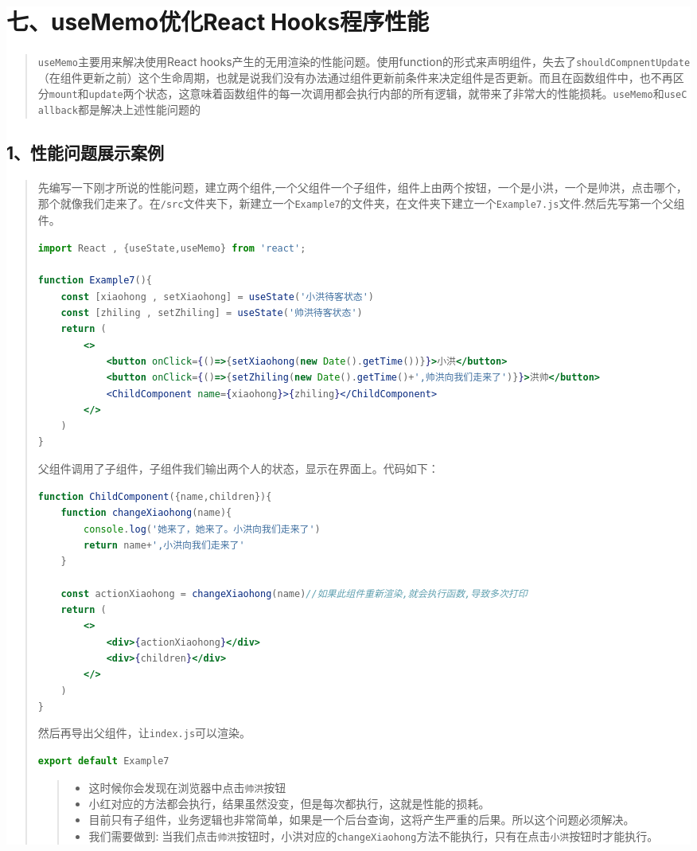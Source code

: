 

# 七、useMemo优化React Hooks程序性能

>`useMemo`主要用来解决使用React hooks产生的无用渲染的性能问题。使用function的形式来声明组件，失去了`shouldCompnentUpdate`（在组件更新之前）这个生命周期，也就是说我们没有办法通过组件更新前条件来决定组件是否更新。而且在函数组件中，也不再区分`mount`和`update`两个状态，这意味着函数组件的每一次调用都会执行内部的所有逻辑，就带来了非常大的性能损耗。`useMemo`和`useCallback`都是解决上述性能问题的

## 1、性能问题展示案例

> 先编写一下刚才所说的性能问题，建立两个组件,一个父组件一个子组件，组件上由两个按钮，一个是小洪，一个是帅洪，点击哪个，那个就像我们走来了。在`/src`文件夹下，新建立一个`Example7`的文件夹，在文件夹下建立一个`Example7.js`文件.然后先写第一个父组件。
>
> ```jsx
> import React , {useState,useMemo} from 'react';
> 
> function Example7(){
>     const [xiaohong , setXiaohong] = useState('小洪待客状态')
>     const [zhiling , setZhiling] = useState('帅洪待客状态')
>     return (
>         <>
>             <button onClick={()=>{setXiaohong(new Date().getTime())}}>小洪</button>
>             <button onClick={()=>{setZhiling(new Date().getTime()+',帅洪向我们走来了')}}>洪帅</button>
>             <ChildComponent name={xiaohong}>{zhiling}</ChildComponent>
>         </>
>     )
> }
> ```
>
> 父组件调用了子组件，子组件我们输出两个人的状态，显示在界面上。代码如下：
>
> ```jsx
> function ChildComponent({name,children}){
>     function changeXiaohong(name){
>         console.log('她来了，她来了。小洪向我们走来了')
>         return name+',小洪向我们走来了'
>     }
> 
>     const actionXiaohong = changeXiaohong(name)//如果此组件重新渲染,就会执行函数,导致多次打印
>     return (
>         <>
>             <div>{actionXiaohong}</div>
>             <div>{children}</div>
>         </>
>     )
> }
> ```
>
> 然后再导出父组件，让`index.js`可以渲染。
>
> ```js
> export default Example7
> ```
>
> > * 这时候你会发现在浏览器中点击`帅洪`按钮
> > * 小红对应的方法都会执行，结果虽然没变，但是每次都执行，这就是性能的损耗。
> > * 目前只有子组件，业务逻辑也非常简单，如果是一个后台查询，这将产生严重的后果。所以这个问题必须解决。
> > * 我们需要做到: 当我们点击`帅洪`按钮时，小洪对应的`changeXiaohong`方法不能执行，只有在点击`小洪`按钮时才能执行。

